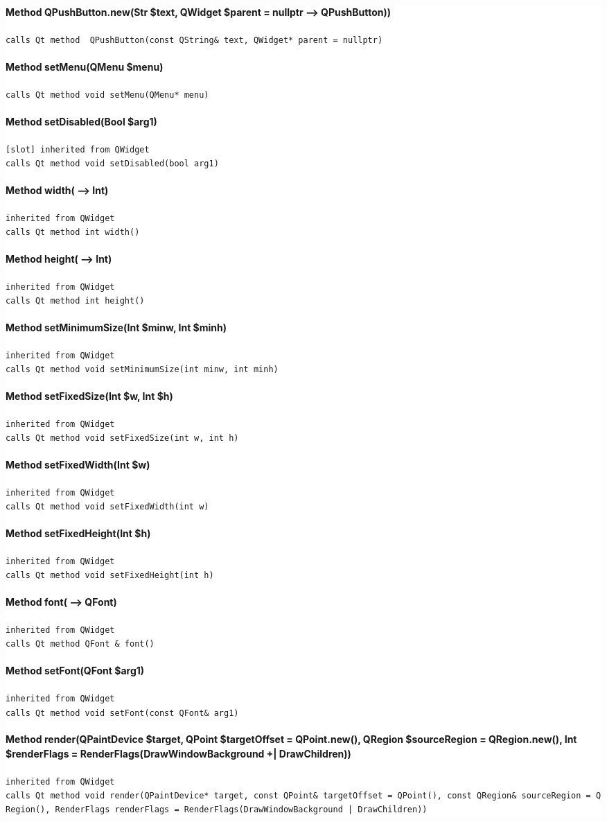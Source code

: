 


#### Method QPushButton.new(Str $text, QWidget $parent = nullptr --> QPushButton))
	calls Qt method  QPushButton(const QString& text, QWidget* parent = nullptr)

#### Method setMenu(QMenu $menu)
	calls Qt method void setMenu(QMenu* menu)

#### Method setDisabled(Bool $arg1)
	[slot] inherited from QWidget
	calls Qt method void setDisabled(bool arg1)

#### Method width( --> Int)
	inherited from QWidget
	calls Qt method int width()

#### Method height( --> Int)
	inherited from QWidget
	calls Qt method int height()

#### Method setMinimumSize(Int $minw, Int $minh)
	inherited from QWidget
	calls Qt method void setMinimumSize(int minw, int minh)

#### Method setFixedSize(Int $w, Int $h)
	inherited from QWidget
	calls Qt method void setFixedSize(int w, int h)

#### Method setFixedWidth(Int $w)
	inherited from QWidget
	calls Qt method void setFixedWidth(int w)

#### Method setFixedHeight(Int $h)
	inherited from QWidget
	calls Qt method void setFixedHeight(int h)

#### Method font( --> QFont)
	inherited from QWidget
	calls Qt method QFont & font()

#### Method setFont(QFont $arg1)
	inherited from QWidget
	calls Qt method void setFont(const QFont& arg1)

#### Method render(QPaintDevice $target, QPoint $targetOffset = QPoint.new(), QRegion $sourceRegion = QRegion.new(), Int $renderFlags = RenderFlags(DrawWindowBackground +| DrawChildren))
	inherited from QWidget
	calls Qt method void render(QPaintDevice* target, const QPoint& targetOffset = QPoint(), const QRegion& sourceRegion = QRegion(), RenderFlags renderFlags = RenderFlags(DrawWindowBackground | DrawChildren))
